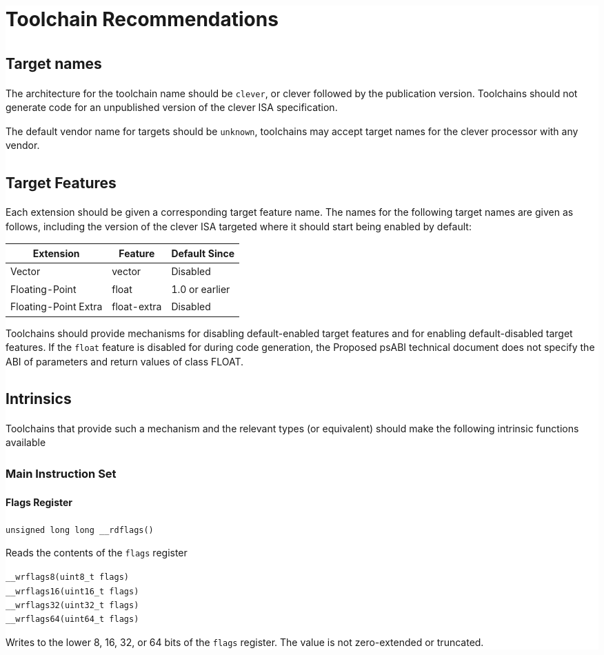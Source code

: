 # Toolchain Recommendations

## Target names

The architecture for the toolchain name should be `clever`, or clever followed by the publication version. 
Toolchains should not generate code for an unpublished version of the clever ISA specification.

The default vendor name for targets should be `unknown`, toolchains may accept target names for the clever processor with any vendor.

## Target Features

Each extension should be given a corresponding target feature name. The names for the following target names are given as follows, including the version of the clever ISA targeted where it should start being enabled by default:

|  Extension    | Feature | Default Since |
|---------------|---------|---------------|
| Vector        | vector  | Disabled      |
| Floating-Point| float   | 1.0 or earlier|
| Floating-Point Extra| float-extra | Disabled |


Toolchains should provide mechanisms for disabling default-enabled target features and for enabling default-disabled target features. 
If the `float` feature is disabled for during code generation, the Proposed psABI technical document does not specify the ABI of parameters and return values of class FLOAT.


## Intrinsics

Toolchains that provide such a mechanism and the relevant types (or equivalent) should make the following intrinsic functions available

### Main Instruction Set

#### Flags Register

`unsigned long long __rdflags()`  

Reads the contents of the `flags` register

`__wrflags8(uint8_t flags)`  
`__wrflags16(uint16_t flags)`  
`__wrflags32(uint32_t flags)`  
`__wrflags64(uint64_t flags)`  

Writes to the lower 8, 16, 32, or 64 bits of the `flags` register. The value is not zero-extended or truncated.
